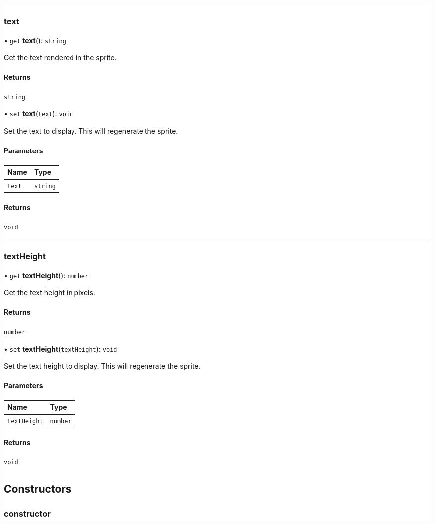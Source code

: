 ___

### text

• `get` **text**(): `string`

Get the text rendered in the sprite.

#### Returns

`string`

• `set` **text**(`text`): `void`

Set the text to display. This will regenerate the sprite.

#### Parameters

| Name | Type |
| :------ | :------ |
| `text` | `string` |

#### Returns

`void`

___

### textHeight

• `get` **textHeight**(): `number`

Get the text height in pixels.

#### Returns

`number`

• `set` **textHeight**(`textHeight`): `void`

Set the text height to display. This will regenerate the sprite.

#### Parameters

| Name | Type |
| :------ | :------ |
| `textHeight` | `number` |

#### Returns

`void`

## Constructors

### constructor

